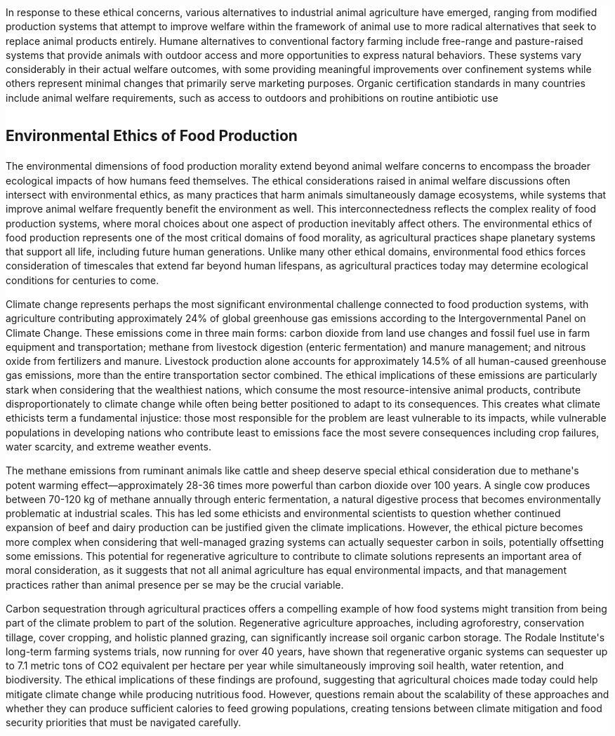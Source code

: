 In response to these ethical concerns, various alternatives to industrial animal agriculture have emerged, ranging from modified production systems that attempt to improve welfare within the framework of animal use to more radical alternatives that seek to replace animal products entirely. Humane alternatives to conventional factory farming include free-range and pasture-raised systems that provide animals with outdoor access and more opportunities to express natural behaviors. These systems vary considerably in their actual welfare outcomes, with some providing meaningful improvements over confinement systems while others represent minimal changes that primarily serve marketing purposes. Organic certification standards in many countries include animal welfare requirements, such as access to outdoors and prohibitions on routine antibiotic use

## Environmental Ethics of Food Production

The environmental dimensions of food production morality extend beyond animal welfare concerns to encompass the broader ecological impacts of how humans feed themselves. The ethical considerations raised in animal welfare discussions often intersect with environmental ethics, as many practices that harm animals simultaneously damage ecosystems, while systems that improve animal welfare frequently benefit the environment as well. This interconnectedness reflects the complex reality of food production systems, where moral choices about one aspect of production inevitably affect others. The environmental ethics of food production represents one of the most critical domains of food morality, as agricultural practices shape planetary systems that support all life, including future human generations. Unlike many other ethical domains, environmental food ethics forces consideration of timescales that extend far beyond human lifespans, as agricultural practices today may determine ecological conditions for centuries to come.

Climate change represents perhaps the most significant environmental challenge connected to food production systems, with agriculture contributing approximately 24% of global greenhouse gas emissions according to the Intergovernmental Panel on Climate Change. These emissions come in three main forms: carbon dioxide from land use changes and fossil fuel use in farm equipment and transportation; methane from livestock digestion (enteric fermentation) and manure management; and nitrous oxide from fertilizers and manure. Livestock production alone accounts for approximately 14.5% of all human-caused greenhouse gas emissions, more than the entire transportation sector combined. The ethical implications of these emissions are particularly stark when considering that the wealthiest nations, which consume the most resource-intensive animal products, contribute disproportionately to climate change while often being better positioned to adapt to its consequences. This creates what climate ethicists term a fundamental injustice: those most responsible for the problem are least vulnerable to its impacts, while vulnerable populations in developing nations who contribute least to emissions face the most severe consequences including crop failures, water scarcity, and extreme weather events.

The methane emissions from ruminant animals like cattle and sheep deserve special ethical consideration due to methane's potent warming effect—approximately 28-36 times more powerful than carbon dioxide over 100 years. A single cow produces between 70-120 kg of methane annually through enteric fermentation, a natural digestive process that becomes environmentally problematic at industrial scales. This has led some ethicists and environmental scientists to question whether continued expansion of beef and dairy production can be justified given the climate implications. However, the ethical picture becomes more complex when considering that well-managed grazing systems can actually sequester carbon in soils, potentially offsetting some emissions. This potential for regenerative agriculture to contribute to climate solutions represents an important area of moral consideration, as it suggests that not all animal agriculture has equal environmental impacts, and that management practices rather than animal presence per se may be the crucial variable.

Carbon sequestration through agricultural practices offers a compelling example of how food systems might transition from being part of the climate problem to part of the solution. Regenerative agriculture approaches, including agroforestry, conservation tillage, cover cropping, and holistic planned grazing, can significantly increase soil organic carbon storage. The Rodale Institute's long-term farming systems trials, now running for over 40 years, have shown that regenerative organic systems can sequester up to 7.1 metric tons of CO2 equivalent per hectare per year while simultaneously improving soil health, water retention, and biodiversity. The ethical implications of these findings are profound, suggesting that agricultural choices made today could help mitigate climate change while producing nutritious food. However, questions remain about the scalability of these approaches and whether they can produce sufficient calories to feed growing populations, creating tensions between climate mitigation and food security priorities that must be navigated carefully.
